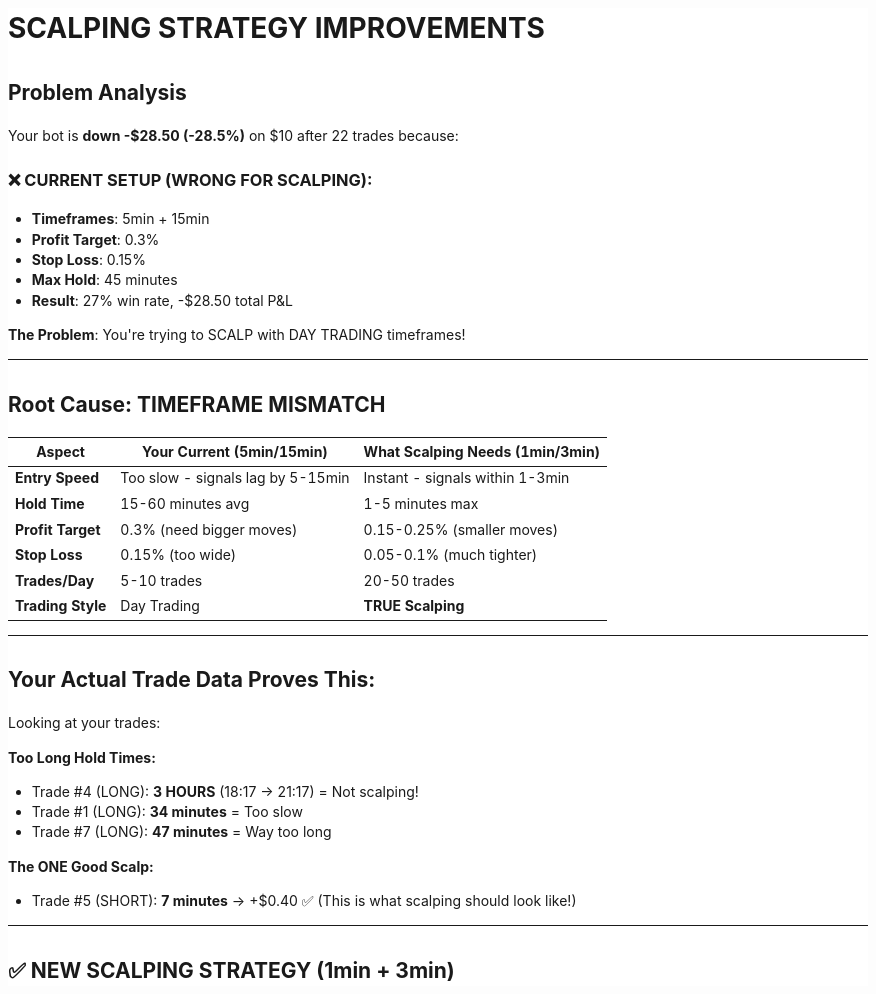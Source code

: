 # SCALPING STRATEGY IMPROVEMENTS

## Problem Analysis

Your bot is **down -$28.50 (-28.5%)** on $10 after 22 trades because:

### ❌ **CURRENT SETUP (WRONG FOR SCALPING):**
- **Timeframes**: 5min + 15min
- **Profit Target**: 0.3%
- **Stop Loss**: 0.15%
- **Max Hold**: 45 minutes
- **Result**: 27% win rate, -$28.50 total P&L

**The Problem**: You're trying to SCALP with DAY TRADING timeframes!

---

## Root Cause: TIMEFRAME MISMATCH

| Aspect | Your Current (5min/15min) | What Scalping Needs (1min/3min) |
|--------|---------------------------|----------------------------------|
| **Entry Speed** | Too slow - signals lag by 5-15min | Instant - signals within 1-3min |
| **Hold Time** | 15-60 minutes avg | 1-5 minutes max |
| **Profit Target** | 0.3% (need bigger moves) | 0.15-0.25% (smaller moves) |
| **Stop Loss** | 0.15% (too wide) | 0.05-0.1% (much tighter) |
| **Trades/Day** | 5-10 trades | 20-50 trades |
| **Trading Style** | Day Trading | **TRUE Scalping** |

---

## Your Actual Trade Data Proves This:

Looking at your trades:

**Too Long Hold Times:**
- Trade #4 (LONG): **3 HOURS** (18:17 → 21:17) = Not scalping!
- Trade #1 (LONG): **34 minutes** = Too slow
- Trade #7 (LONG): **47 minutes** = Way too long

**The ONE Good Scalp:**
- Trade #5 (SHORT): **7 minutes** → +$0.40 ✅ (This is what scalping should look like!)

---

## ✅ **NEW SCALPING STRATEGY (1min + 3min)**
